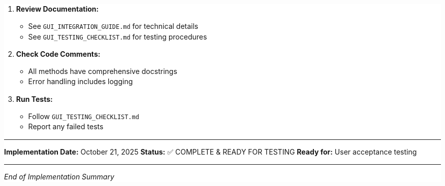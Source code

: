 1. **Review Documentation:**
   - See `GUI_INTEGRATION_GUIDE.md` for technical details
   - See `GUI_TESTING_CHECKLIST.md` for testing procedures

2. **Check Code Comments:**
   - All methods have comprehensive docstrings
   - Error handling includes logging

3. **Run Tests:**
   - Follow `GUI_TESTING_CHECKLIST.md`
   - Report any failed tests

---

**Implementation Date:** October 21, 2025
**Status:** ✅ COMPLETE & READY FOR TESTING
**Ready for:** User acceptance testing

---

*End of Implementation Summary*
